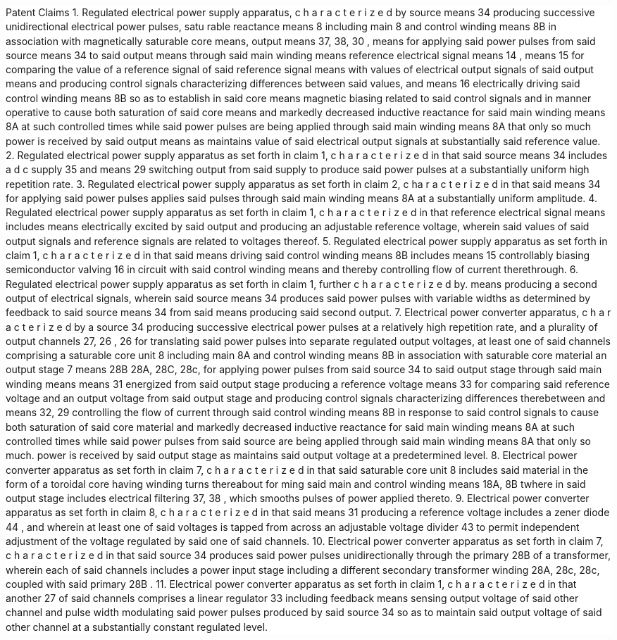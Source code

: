 Patent Claims 1. Regulated electrical power supply apparatus, c h a r a c t e r i z e d by source means 34 producing successive unidirectional electrical power pulses, satu rable reactance means 8 including main 8 and control winding means 8B in association with magnetically saturable core means, output means 37, 38, 30 , means for applying said power pulses from said source means 34 to said output means through said main winding means reference electrical signal means 14 , means 15 for comparing the value of a reference signal of said reference signal means with values of electrical output signals of said output means and producing control signals characterizing differences between said values, and means 16 electrically driving said control winding means 8B so as to establish in said core means magnetic biasing related to said control signals and in manner operative to cause both saturation of said core means and markedly decreased inductive reactance for said main winding means 8A at such controlled times while said power pulses are being applied through said main winding means 8A that only so much power is received by said output means as maintains value of said electrical output signals at substantially said reference value. 2. Regulated electrical power supply apparatus as set forth in claim 1, c h a r a c t e r i z e d in that said source means 34 includes a d c supply 35 and means 29 switching output from said supply to produce said power pulses at a substantially uniform high repetition rate. 3. Regulated electrical power supply apparatus as set forth in claim 2, c ha r a c t e r i z e d in that said means 34 for applying said power pulses applies said pulses through said main winding means 8A at a substantially uniform amplitude. 4. Regulated electrical power supply apparatus as set forth in claim 1, c h a r a c t e r i z e d in that reference electrical signal means includes means electrically excited by said output and producing an adjustable reference voltage, wherein said values of said output signals and reference signals are related to voltages thereof. 5. Regulated electrical power supply apparatus as set forth in claim 1, c h a r a c t e r i z e d in that said means driving said control winding means 8B includes means 15 controllably biasing semiconductor valving 16 in circuit with said control winding means and thereby controlling flow of current therethrough. 6. Regulated electrical power supply apparatus as set forth in claim 1, further c h a r a c t e r i z e d by. means producing a second output of electrical signals, wherein said source means 34 produces said power pulses with variable widths as determined by feedback to said source means 34 from said means producing said second output. 7. Electrical power converter apparatus, c h a r a c t e r i z e d by a source 34 producing successive electrical power pulses at a relatively high repetition rate, and a plurality of output channels 27, 26 , 26 for translating said power pulses into separate regulated output voltages, at least one of said channels comprising a saturable core unit 8 including main 8A and control winding means 8B in association with saturable core material an output stage 7 means 28B 28A, 28C, 28c, for applying power pulses from said source 34 to said output stage through said main winding means means 31 energized from said output stage producing a reference voltage means 33 for comparing said reference voltage and an output voltage from said output stage and producing control signals characterizing differences therebetween and means 32, 29 controlling the flow of current through said control winding means 8B in response to said control signals to cause both saturation of said core material and markedly decreased inductive reactance for said main winding means 8A at such controlled times while said power pulses from said source are being applied through said main winding means 8A that only so much. power is received by said output stage as maintains said output voltage at a predetermined level. 8. Electrical power converter apparatus as set forth in claim 7, c h a r a c t e r i z e d in that said saturable core unit 8 includes said material in the form of a toroidal core having winding turns thereabout for ming said main and control winding means 18A, 8B twhere in said output stage includes electrical filtering 37, 38 , which smooths pulses of power applied thereto. 9. Electrical power converter apparatus as set forth in claim 8, c h a r a c t e r i z e d in that said means 31 producing a reference voltage includes a zener diode 44 , and wherein at least one of said voltages is tapped from across an adjustable voltage divider 43 to permit independent adjustment of the voltage regulated by said one of said channels. 10. Electrical power converter apparatus as set forth in claim 7, c h a r a c t e r i z e d in that said source 34 produces said power pulses unidirectionally through the primary 28B of a transformer, wherein each of said channels includes a power input stage including a different secondary transformer winding 28A, 28c, 28c, coupled with said primary 28B . 11. Electrical power converter apparatus as set forth in claim 1, c h a r a c t e r i z e d in that another 27 of said channels comprises a linear regulator 33 including feedback means sensing output voltage of said other channel and pulse width modulating said power pulses produced by said source 34 so as to maintain said output voltage of said other channel at a substantially constant regulated level.
